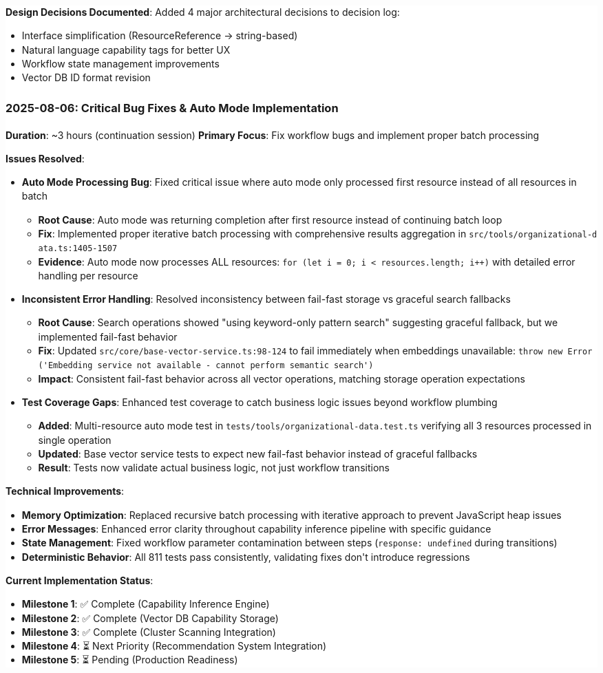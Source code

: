 **Design Decisions Documented**: Added 4 major architectural decisions to decision log:
- Interface simplification (ResourceReference → string-based)  
- Natural language capability tags for better UX
- Workflow state management improvements  
- Vector DB ID format revision

### 2025-08-06: Critical Bug Fixes & Auto Mode Implementation
**Duration**: ~3 hours (continuation session)
**Primary Focus**: Fix workflow bugs and implement proper batch processing

**Issues Resolved**:
- **Auto Mode Processing Bug**: Fixed critical issue where auto mode only processed first resource instead of all resources in batch
  - **Root Cause**: Auto mode was returning completion after first resource instead of continuing batch loop
  - **Fix**: Implemented proper iterative batch processing with comprehensive results aggregation in `src/tools/organizational-data.ts:1405-1507`
  - **Evidence**: Auto mode now processes ALL resources: `for (let i = 0; i < resources.length; i++)` with detailed error handling per resource

- **Inconsistent Error Handling**: Resolved inconsistency between fail-fast storage vs graceful search fallbacks
  - **Root Cause**: Search operations showed "using keyword-only pattern search" suggesting graceful fallback, but we implemented fail-fast behavior
  - **Fix**: Updated `src/core/base-vector-service.ts:98-124` to fail immediately when embeddings unavailable: `throw new Error('Embedding service not available - cannot perform semantic search')`
  - **Impact**: Consistent fail-fast behavior across all vector operations, matching storage operation expectations

- **Test Coverage Gaps**: Enhanced test coverage to catch business logic issues beyond workflow plumbing  
  - **Added**: Multi-resource auto mode test in `tests/tools/organizational-data.test.ts` verifying all 3 resources processed in single operation
  - **Updated**: Base vector service tests to expect new fail-fast behavior instead of graceful fallbacks
  - **Result**: Tests now validate actual business logic, not just workflow transitions

**Technical Improvements**:
- **Memory Optimization**: Replaced recursive batch processing with iterative approach to prevent JavaScript heap issues
- **Error Messages**: Enhanced error clarity throughout capability inference pipeline with specific guidance
- **State Management**: Fixed workflow parameter contamination between steps (`response: undefined` during transitions)
- **Deterministic Behavior**: All 811 tests pass consistently, validating fixes don't introduce regressions

**Current Implementation Status**: 
- **Milestone 1**: ✅ Complete (Capability Inference Engine)
- **Milestone 2**: ✅ Complete (Vector DB Capability Storage) 
- **Milestone 3**: ✅ Complete (Cluster Scanning Integration)
- **Milestone 4**: ⏳ Next Priority (Recommendation System Integration)
- **Milestone 5**: ⏳ Pending (Production Readiness)
